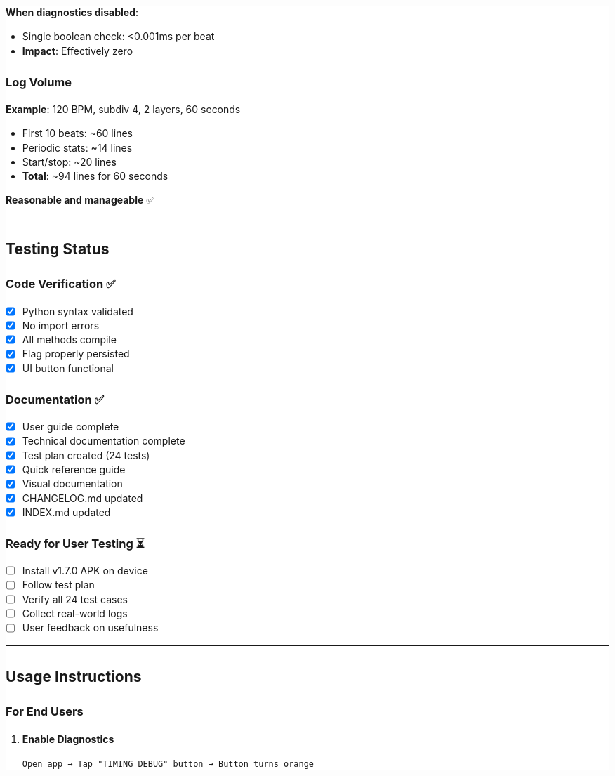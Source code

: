 **When diagnostics disabled**:
- Single boolean check: <0.001ms per beat
- **Impact**: Effectively zero

### Log Volume
**Example**: 120 BPM, subdiv 4, 2 layers, 60 seconds
- First 10 beats: ~60 lines
- Periodic stats: ~14 lines  
- Start/stop: ~20 lines
- **Total**: ~94 lines for 60 seconds

**Reasonable and manageable** ✅

---

## Testing Status

### Code Verification ✅
- [x] Python syntax validated
- [x] No import errors
- [x] All methods compile
- [x] Flag properly persisted
- [x] UI button functional

### Documentation ✅
- [x] User guide complete
- [x] Technical documentation complete
- [x] Test plan created (24 tests)
- [x] Quick reference guide
- [x] Visual documentation
- [x] CHANGELOG.md updated
- [x] INDEX.md updated

### Ready for User Testing ⏳
- [ ] Install v1.7.0 APK on device
- [ ] Follow test plan
- [ ] Verify all 24 test cases
- [ ] Collect real-world logs
- [ ] User feedback on usefulness

---

## Usage Instructions

### For End Users

1. **Enable Diagnostics**
   ```
   Open app → Tap "TIMING DEBUG" button → Button turns orange
   ```
